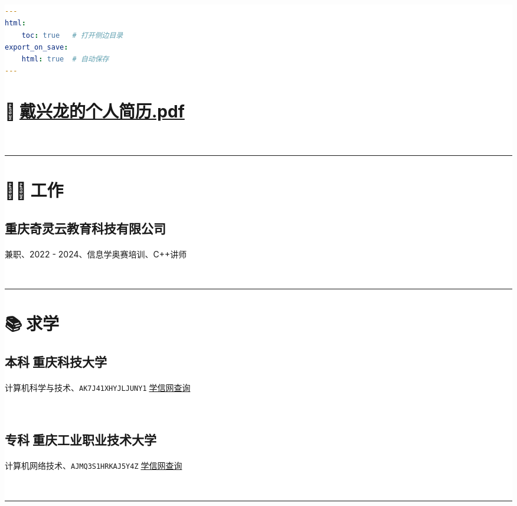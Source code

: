```yaml
---
html:
    toc: true   # 打开侧边目录
export_on_save:
    html: true  # 自动保存
---
```


<style>
    .center
    {
    width: auto;
    display: table;
    margin-left: auto;
    margin-right: auto;
    }
</style>


# 📄 <a href="戴兴龙的个人简历.pdf"> 戴兴龙的个人简历.pdf </a>

<br>

---

# 👨‍💻 **工作**

## 重庆奇灵云教育科技有限公司

兼职、2022 - 2024、信息学奥赛培训、C++讲师

<br>

---

# 📚 **求学**

## 本科 重庆科技大学

计算机科学与技术、`AK7J41XHYJLJUNY1` [学信网查询](https://www.chsi.com.cn/xlcx/bgcx.jsp)

<br>

## 专科 重庆工业职业技术大学

计算机网络技术、`AJMQ3S1HRKAJ5Y4Z` [学信网查询](https://www.chsi.com.cn/xlcx/bgcx.jsp)

<br>

---
